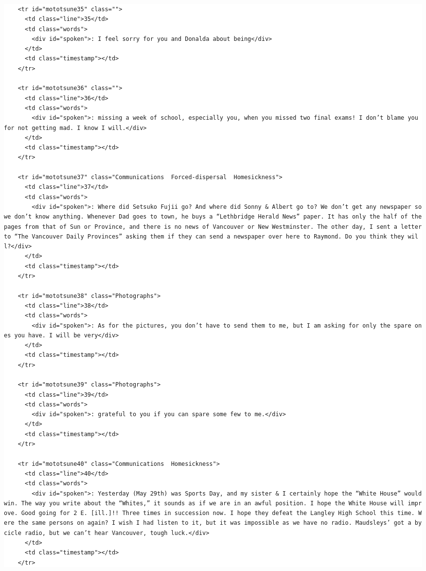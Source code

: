         <tr id="mototsune35" class="">
          <td class="line">35</td>
          <td class="words">
            <div id="spoken">: I feel sorry for you and Donalda about being</div>
          </td>
          <td class="timestamp"></td>
        </tr>
        
        <tr id="mototsune36" class="">
          <td class="line">36</td>
          <td class="words">
            <div id="spoken">: missing a week of school, especially you, when you missed two final exams! I don’t blame you for not getting mad. I know I will.</div>
          </td>
          <td class="timestamp"></td>
        </tr>
        
        <tr id="mototsune37" class="Communications  Forced-dispersal  Homesickness">
          <td class="line">37</td>
          <td class="words">
            <div id="spoken">: Where did Setsuko Fujii go? And where did Sonny & Albert go to? We don’t get any newspaper so we don’t know anything. Whenever Dad goes to town, he buys a “Lethbridge Herald News” paper. It has only the half of the pages from that of Sun or Province, and there is no news of Vancouver or New Westminster. The other day, I sent a letter to “The Vancouver Daily Provinces” asking them if they can send a newspaper over here to Raymond. Do you think they will?</div>
          </td>
          <td class="timestamp"></td>
        </tr>
        
        <tr id="mototsune38" class="Photographs">
          <td class="line">38</td>
          <td class="words">
            <div id="spoken">: As for the pictures, you don’t have to send them to me, but I am asking for only the spare ones you have. I will be very</div>
          </td>
          <td class="timestamp"></td>
        </tr>
        
        <tr id="mototsune39" class="Photographs">
          <td class="line">39</td>
          <td class="words">
            <div id="spoken">: grateful to you if you can spare some few to me.</div>
          </td>
          <td class="timestamp"></td>
        </tr>
        
        <tr id="mototsune40" class="Communications  Homesickness">
          <td class="line">40</td>
          <td class="words">
            <div id="spoken">: Yesterday (May 29th) was Sports Day, and my sister & I certainly hope the “White House” would win. The way you write about the “Whites,” it sounds as if we are in an awful position. I hope the White House will improve. Good going for 2 E. [ill.]!! Three times in succession now. I hope they defeat the Langley High School this time. Were the same persons on again? I wish I had listen to it, but it was impossible as we have no radio. Maudsleys’ got a bycicle radio, but we can’t hear Vancouver, tough luck.</div>
          </td>
          <td class="timestamp"></td>
        </tr>
        